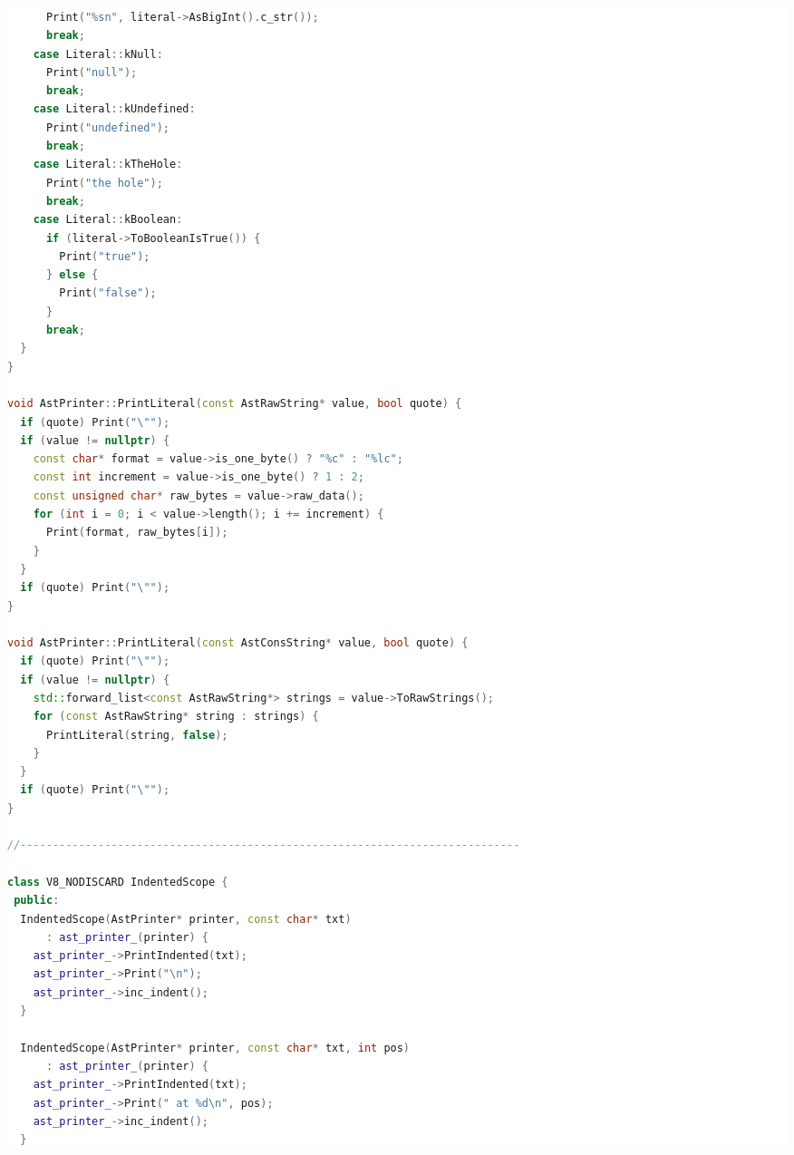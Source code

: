 ```cpp
      Print("%sn", literal->AsBigInt().c_str());
      break;
    case Literal::kNull:
      Print("null");
      break;
    case Literal::kUndefined:
      Print("undefined");
      break;
    case Literal::kTheHole:
      Print("the hole");
      break;
    case Literal::kBoolean:
      if (literal->ToBooleanIsTrue()) {
        Print("true");
      } else {
        Print("false");
      }
      break;
  }
}

void AstPrinter::PrintLiteral(const AstRawString* value, bool quote) {
  if (quote) Print("\"");
  if (value != nullptr) {
    const char* format = value->is_one_byte() ? "%c" : "%lc";
    const int increment = value->is_one_byte() ? 1 : 2;
    const unsigned char* raw_bytes = value->raw_data();
    for (int i = 0; i < value->length(); i += increment) {
      Print(format, raw_bytes[i]);
    }
  }
  if (quote) Print("\"");
}

void AstPrinter::PrintLiteral(const AstConsString* value, bool quote) {
  if (quote) Print("\"");
  if (value != nullptr) {
    std::forward_list<const AstRawString*> strings = value->ToRawStrings();
    for (const AstRawString* string : strings) {
      PrintLiteral(string, false);
    }
  }
  if (quote) Print("\"");
}

//-----------------------------------------------------------------------------

class V8_NODISCARD IndentedScope {
 public:
  IndentedScope(AstPrinter* printer, const char* txt)
      : ast_printer_(printer) {
    ast_printer_->PrintIndented(txt);
    ast_printer_->Print("\n");
    ast_printer_->inc_indent();
  }

  IndentedScope(AstPrinter* printer, const char* txt, int pos)
      : ast_printer_(printer) {
    ast_printer_->PrintIndented(txt);
    ast_printer_->Print(" at %d\n", pos);
    ast_printer_->inc_indent();
  }

```